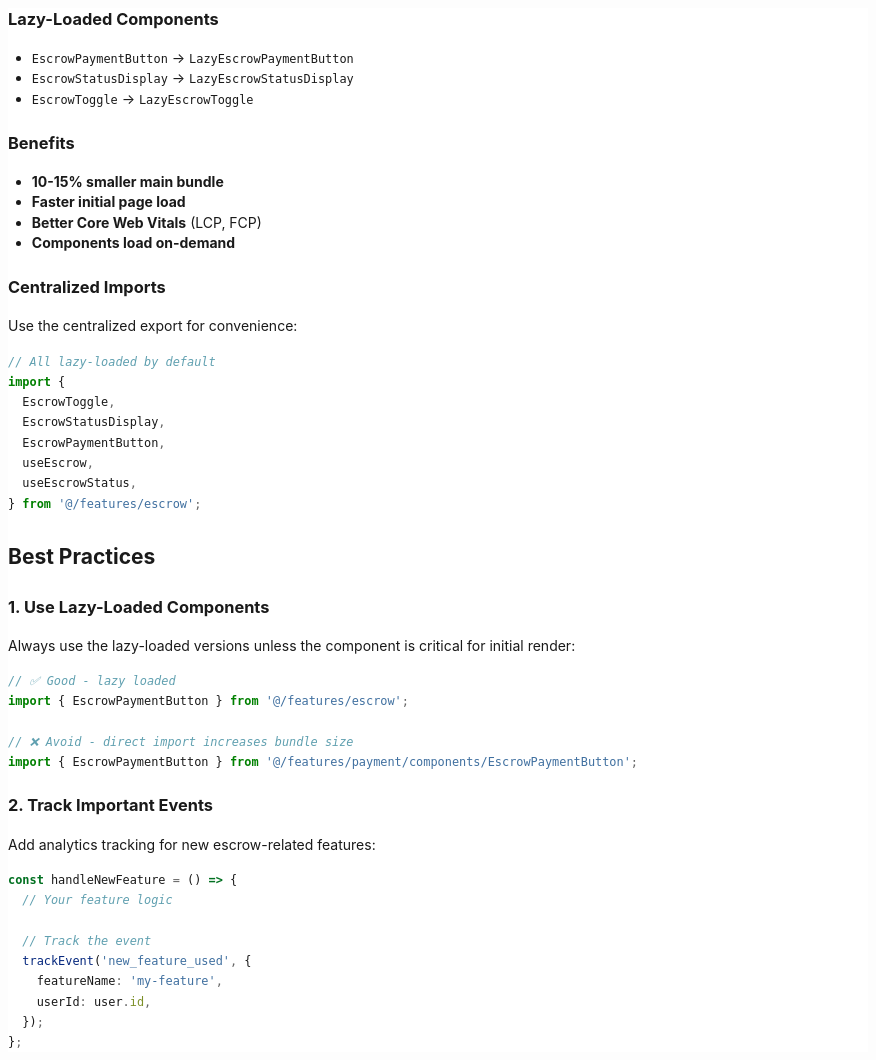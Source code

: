 ### Lazy-Loaded Components

- `EscrowPaymentButton` → `LazyEscrowPaymentButton`
- `EscrowStatusDisplay` → `LazyEscrowStatusDisplay`
- `EscrowToggle` → `LazyEscrowToggle`

### Benefits

- **10-15% smaller main bundle**
- **Faster initial page load**
- **Better Core Web Vitals** (LCP, FCP)
- **Components load on-demand**

### Centralized Imports

Use the centralized export for convenience:

```typescript
// All lazy-loaded by default
import {
  EscrowToggle,
  EscrowStatusDisplay,
  EscrowPaymentButton,
  useEscrow,
  useEscrowStatus,
} from '@/features/escrow';
```

## Best Practices

### 1. Use Lazy-Loaded Components

Always use the lazy-loaded versions unless the component is critical for initial render:

```typescript
// ✅ Good - lazy loaded
import { EscrowPaymentButton } from '@/features/escrow';

// ❌ Avoid - direct import increases bundle size
import { EscrowPaymentButton } from '@/features/payment/components/EscrowPaymentButton';
```

### 2. Track Important Events

Add analytics tracking for new escrow-related features:

```typescript
const handleNewFeature = () => {
  // Your feature logic
  
  // Track the event
  trackEvent('new_feature_used', {
    featureName: 'my-feature',
    userId: user.id,
  });
};
```
